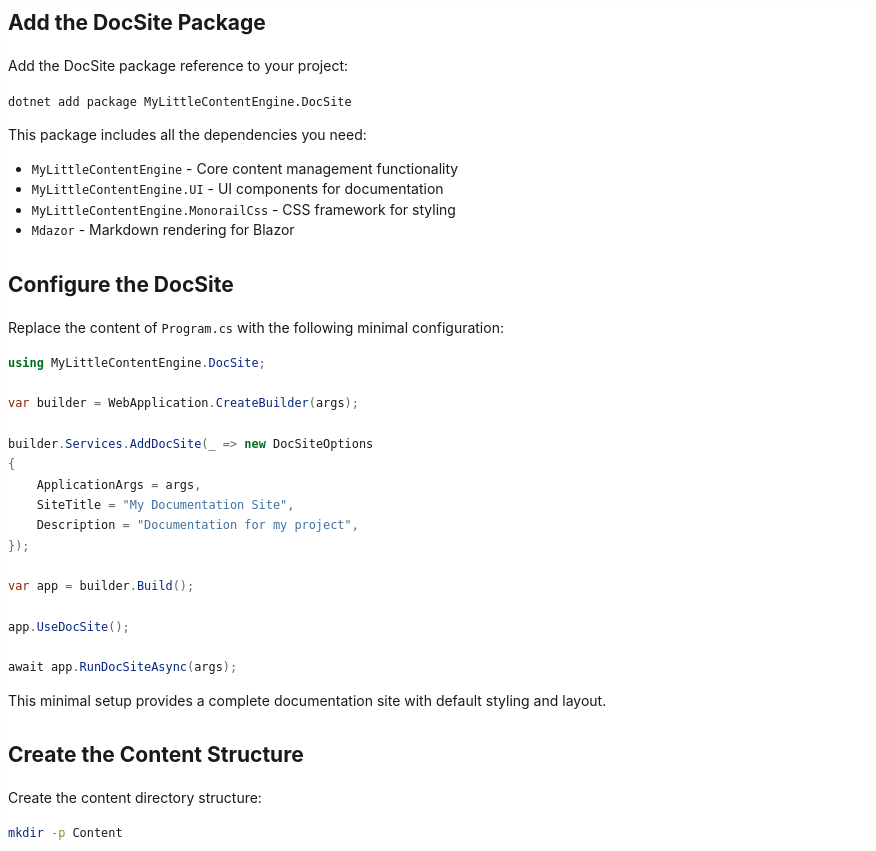 <Step stepNumber="2">

## Add the DocSite Package

Add the DocSite package reference to your project:

```bash
dotnet add package MyLittleContentEngine.DocSite
```

This package includes all the dependencies you need:
- `MyLittleContentEngine` - Core content management functionality
- `MyLittleContentEngine.UI` - UI components for documentation
- `MyLittleContentEngine.MonorailCss` - CSS framework for styling
- `Mdazor` - Markdown rendering for Blazor
</Step>

<Step stepNumber="3">

## Configure the DocSite

Replace the content of `Program.cs` with the following minimal configuration:

```csharp
using MyLittleContentEngine.DocSite;

var builder = WebApplication.CreateBuilder(args);

builder.Services.AddDocSite(_ => new DocSiteOptions
{
    ApplicationArgs = args,
    SiteTitle = "My Documentation Site",
    Description = "Documentation for my project",
});

var app = builder.Build();

app.UseDocSite();

await app.RunDocSiteAsync(args);
```

This minimal setup provides a complete documentation site with default styling and layout.
</Step>

<Step stepNumber="4">

## Create the Content Structure

Create the content directory structure:

```bash
mkdir -p Content
```
